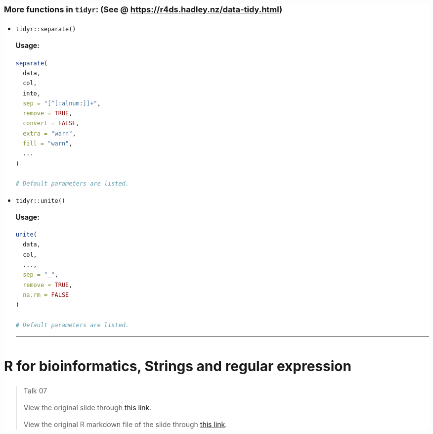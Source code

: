 ```R
```

### More functions in `tidyr`: (See @ https://r4ds.hadley.nz/data-tidy.html)

- `tidyr::separate()`

	**Usage:**
	
	```R
	separate(
	  data,
	  col,
	  into,
	  sep = "[^[:alnum:]]+",
	  remove = TRUE,
	  convert = FALSE,
	  extra = "warn",
	  fill = "warn",
	  ...
	)
	
	# Default parameters are listed.
	```

- `tidyr::unite()`

	**Usage:**
	
	```R
	unite(
	  data,
	  col, 
	  ..., 
	  sep = "_", 
	  remove = TRUE, 
	  na.rm = FALSE
	)
	
	# Default parameters are listed.
	```
	
	---

# R for bioinformatics, Strings and regular expression

> Talk 07
>
> View the original slide through [this link](https://github.com/Lucas04-nhr/R-for-Data-Science/blob/main/talk07.pdf).
>
> View the original R markdown file of the slide through [this link](https://github.com/Lucas04-nhr/R-for-Data-Science/blob/main/talk07.Rmd).
